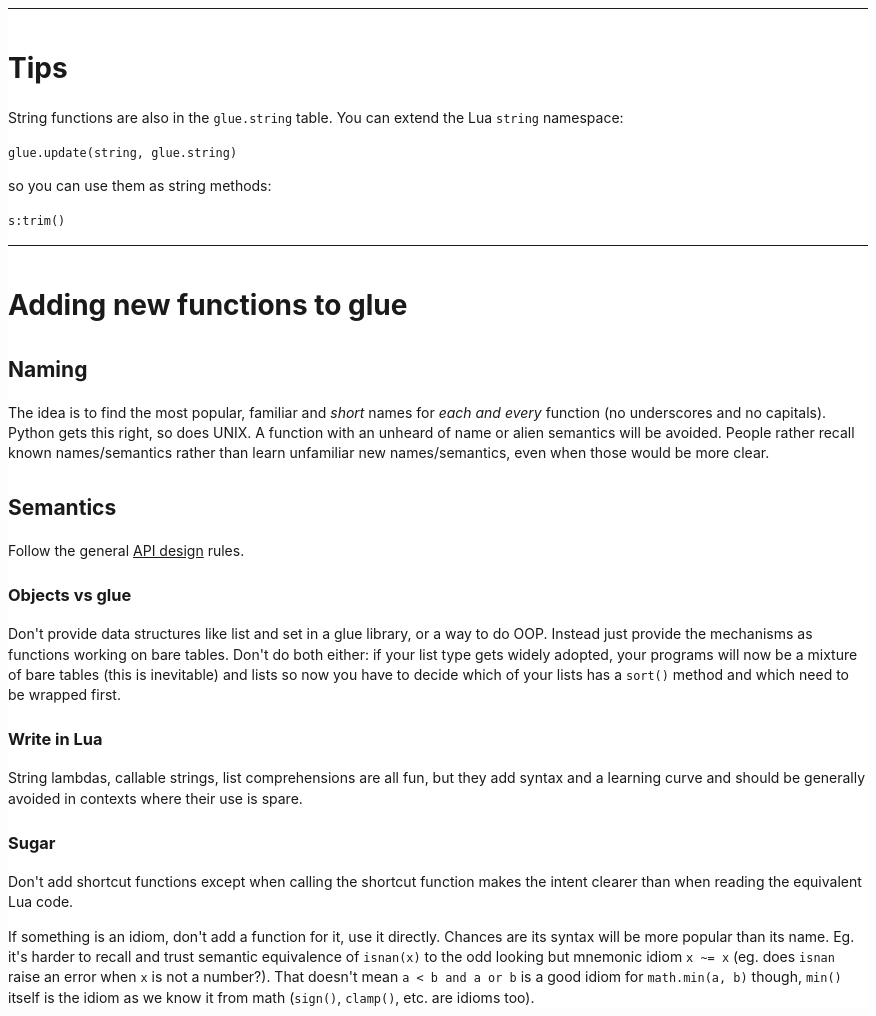 ------------------------------------------------------------------------------

# Tips

String functions are also in the `glue.string` table.
You can extend the Lua `string` namespace:

	glue.update(string, glue.string)

so you can use them as string methods:

	s:trim()

------------------------------------------------------------------------------

# Adding new functions to glue

## Naming

The idea is to find the most popular, familiar and _short_ names for _each
and every_ function (no underscores and no capitals). Python gets this right,
so does UNIX. A function with an unheard of name or alien semantics will be
avoided. People rather recall known names/semantics rather than learn
unfamiliar new names/semantics, even when those would be more clear.

## Semantics

Follow the general [API design](../PROGRAMMING.md) rules.

### Objects vs glue

Don't provide data structures like list and set in a glue library, or a way
to do OOP. Instead just provide the mechanisms as functions working on bare
tables. Don't do both either: if your list type gets widely adopted, your
programs will now be a mixture of bare tables (this is inevitable) and lists
so now you have to decide which of your lists has a `sort()` method and which
need to be wrapped first.

### Write in Lua

String lambdas, callable strings, list comprehensions are all fun, but they
add syntax and a learning curve and should be generally avoided in contexts
where their use is spare.

### Sugar

Don't add shortcut functions except when calling the shortcut function makes
the intent clearer than when reading the equivalent Lua code.

If something is an idiom, don't add a function for it, use it directly.
Chances are its syntax will be more popular than its name. Eg. it's
harder to recall and trust semantic equivalence of `isnan(x)` to the odd
looking but mnemonic idiom `x ~= x` (eg. does `isnan` raise an error when `x`
is not a number?). That doesn't mean `a < b and a or b` is a good idiom for
`math.min(a, b)` though, `min()` itself is the idiom as we know it from math
(`sign()`, `clamp()`, etc. are idioms too).
